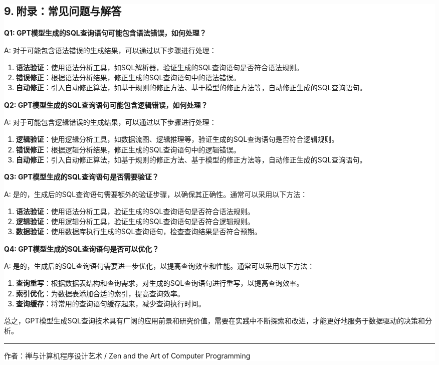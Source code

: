 ## 9. 附录：常见问题与解答

**Q1: GPT模型生成的SQL查询语句可能包含语法错误，如何处理？**

A: 对于可能包含语法错误的生成结果，可以通过以下步骤进行处理：
1. **语法验证**：使用语法分析工具，如SQL解析器，验证生成的SQL查询语句是否符合语法规则。
2. **错误修正**：根据语法分析结果，修正生成的SQL查询语句中的语法错误。
3. **自动修正**：引入自动修正算法，如基于规则的修正方法、基于模型的修正方法等，自动修正生成的SQL查询语句。

**Q2: GPT模型生成的SQL查询语句可能包含逻辑错误，如何处理？**

A: 对于可能包含逻辑错误的生成结果，可以通过以下步骤进行处理：
1. **逻辑验证**：使用逻辑分析工具，如数据流图、逻辑推理等，验证生成的SQL查询语句是否符合逻辑规则。
2. **错误修正**：根据逻辑分析结果，修正生成的SQL查询语句中的逻辑错误。
3. **自动修正**：引入自动修正算法，如基于规则的修正方法、基于模型的修正方法等，自动修正生成的SQL查询语句。

**Q3: GPT模型生成的SQL查询语句是否需要验证？**

A: 是的，生成后的SQL查询语句需要额外的验证步骤，以确保其正确性。通常可以采用以下方法：
1. **语法验证**：使用语法分析工具，验证生成的SQL查询语句是否符合语法规则。
2. **逻辑验证**：使用逻辑分析工具，验证生成的SQL查询语句是否符合逻辑规则。
3. **数据验证**：使用数据库执行生成的SQL查询语句，检查查询结果是否符合预期。

**Q4: GPT模型生成的SQL查询语句是否可以优化？**

A: 是的，生成后的SQL查询语句需要进一步优化，以提高查询效率和性能。通常可以采用以下方法：
1. **查询重写**：根据数据表结构和查询需求，对生成的SQL查询语句进行重写，以提高查询效率。
2. **索引优化**：为数据表添加合适的索引，提高查询效率。
3. **查询缓存**：将常用的查询语句缓存起来，减少查询执行时间。

总之，GPT模型生成SQL查询技术具有广阔的应用前景和研究价值，需要在实践中不断探索和改进，才能更好地服务于数据驱动的决策和分析。

---

作者：禅与计算机程序设计艺术 / Zen and the Art of Computer Programming

